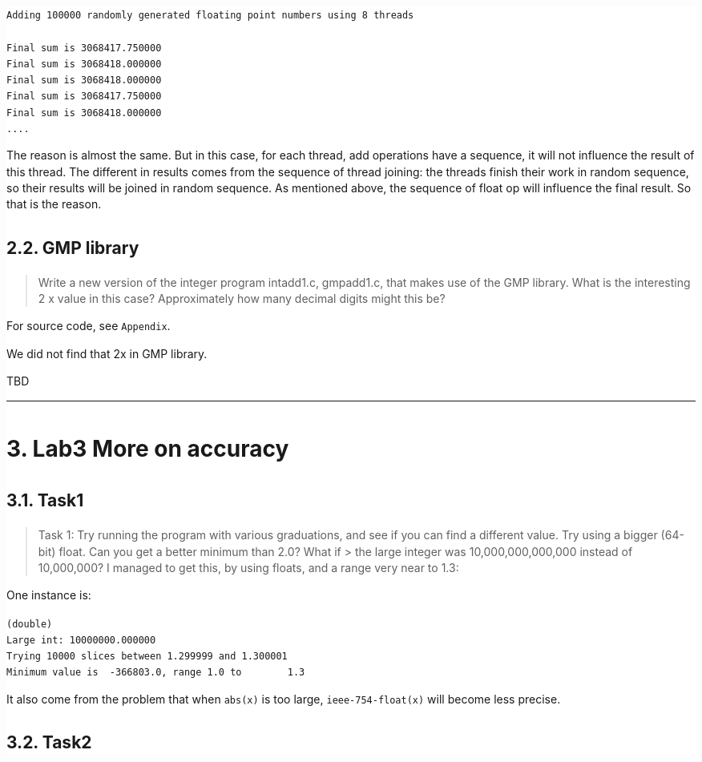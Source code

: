 ```
Adding 100000 randomly generated floating point numbers using 8 threads

Final sum is 3068417.750000
Final sum is 3068418.000000
Final sum is 3068418.000000
Final sum is 3068417.750000
Final sum is 3068418.000000
....
```

The reason is almost the same. But in this case, for each thread, add operations have a sequence, it will not influence the result of this thread. The different in results comes from the sequence of thread joining: the threads finish their work in random sequence, so their results will be joined in random sequence. As mentioned above, the sequence of float op will influence the final result. So that is the reason. 

## 2.2. GMP library

> Write a new version of the integer program intadd1.c, gmpadd1.c, that makes use of the GMP library. What is the interesting 2 x value in this case? Approximately how many decimal digits might this be?

For source code, see `Appendix`.

We did not find that 2x in GMP library. 

TBD



---

# 3. Lab3 More on accuracy

## 3.1. Task1

> Task 1: Try running the program with various graduations, and see if you can find a different value. Try using a bigger (64-bit) float. Can you get a better minimum than 2.0? What if > the large integer was 10,000,000,000,000 instead of 10,000,000? I managed to get this, by using floats, and a range very near to 1.3:

One instance is:

```
(double)
Large int: 10000000.000000
Trying 10000 slices between 1.299999 and 1.300001
Minimum value is  -366803.0, range 1.0 to        1.3
```

It also come from the problem that when `abs(x)` is too large, `ieee-754-float(x)` will become less precise.

## 3.2. Task2
